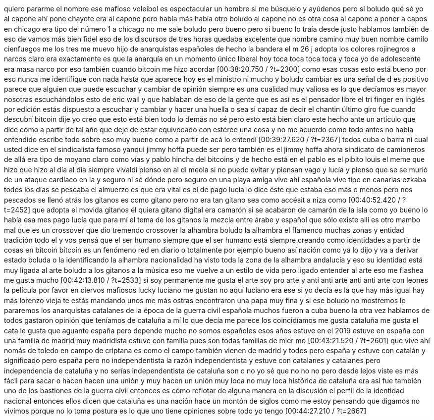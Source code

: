 quiero pararme el nombre ese mafioso voleibol es espectacular un hombre si me búsquelo y ayúdenos pero si boludo qué sé yo al capone ahí pone chayote era al capone pero había más había otro boludo al capone no es otra cosa al capone a poner a capos en chicago era tipo del número 1 a chicago no me sale boludo pero bueno pero si bueno lo traía desde justo hablamos también de eso de vamos más bien fidel eso de los discursos de tres horas quedaba excelente que nombre camino muy buen nombre camilo cienfuegos me los tres me muevo hijo de anarquistas españoles de hecho la bandera el m 26 j adopta los colores rojinegros a narcos claro era exactamente es que la anarquía en un momento único liberal hoy toca toca toca toca y toca yo de adolescente era masa narco por eso también cuando bitcoin me hizo acordar 
[00:38:20.750 / ?t=2300]
como esas cosas esto está bueno por eso nunca me identifique con nada hasta que aparece hoy es el ministro ni mucho y boludo cambiar es una señal de d es positivo parece que alguien que puede escuchar y cambiar de opinión siempre es una cualidad muy valiosa es lo que decíamos es mayor nosotras escuchándolos esto de eric wall y que hablaban de eso de la gente que es así es el pensador libre el tri finger en inglés por edición estás dispuesto a escuchar y cambiar y hacer una huella o sea si capaz de decir el chantin último giro fue cuando descubrí bitcoin dije yo creo que esto está bien todo lo demás no sé pero esto está bien claro este hecho ante un artículo que dice cómo a partir de tal año que deje de estar equivocado con estéreo una cosa y no me acuerdo como todo antes no había entendido escribe todo sobre eso muy bueno como a partir de acá lo entendí 
[00:39:27.620 / ?t=2367]
todos cuba o barra ni cual usted dice en el sindicalista famoso yanqui jimmy hoffa puede ser pero también es el jimmy hoffa ahora sindicato de camioneros de allá era tipo de moyano claro como vías y pablo hincha del bitcoins y de hecho está en el pablo es el pibito louis el meme que hizo que hizo al día al día siempre vivaldi pienso en al di meola si no puedo evitar y piensan vago y lucía y pienso que se se murió de un ataque cardíaco en la y seguro ni sé dónde pero seguro en una playa amiga vive ahí española vive tipo en canarias ezkaba todos los días se pescaba el almuerzo es que era vital es el de pago lucía lo dice éste que estaba eso más o menos pero nos pescados se llenó atrás los gitanos es como gitano pero no era tan gitano sea como accésit a niza como 
[00:40:52.420 / ?t=2452]
que adopta el movida gitanos él quiera gitano digital era camarón si se acabaron de camarón de la isla como yo bueno lo había esa mes pago lucía que para mí el tema de los gitanos la mezcla entre árabe y español que sólo existe allí es otro mambo mal que es un crossover que dio tremendo crossover la alhambra boludo la alhambra el flamenco muchas zonas y entidad tradición todo el y vos pensá que el ser humano siempre que el ser humano está siempre creando como identidades a partir de cosas en bitcoin bitcoin es un fenómeno red en diario o totalmente por ejemplo bueno así nación como ya lo dijo y va a derivar estado boluda o la identificando la alhambra nacionalidad ha visto toda la zona de la alhambra andalucía y eso su identidad está muy ligada al arte boludo a los gitanos a la música eso me vuelve a un estilo de vida pero ligado entender al arte eso me flashea me gusta mucho 
[00:42:13.810 / ?t=2533]
si soy permanente me gusta el arte soy pro arte y anti anti arte anti anti arte con leones la película por favor en ciervos mafiosos lucky luciano me gustan no aquí luciano era ese si yo decía es la que hay más igual hay más lorenzo vieja te estás mandando unos me más ostras encontraron una papa muy fina y si ese boludo no mostremos lo pararemos los anarquistas catalanes de la época de la guerra civil española muchos fueron a cuba bueno la otra vez hablamos de todos gastaron opinión que teníamos de cataluña a mí lo que decía me parece los coincidíamos me gusta cataluña me gusta el cata le gusta que aguante españa pero depende mucho no somos españoles esos años estuve en el 2019 estuve en españa con una familia de madrid muy madridista estuve con familia pues son todas familias de mier mo 
[00:43:21.520 / ?t=2601]
que vive ahí nomás de toledo en campo de criptana es como el campo también vienen de madrid y todos pero españa y estuve con catalán y significado pero españa pero no independentista la razón independentista y estuve con catalanes y catalanes pero independencia de cataluña y no serías independentista de cataluña son o no yo sé que no no no pero desde lejos viste es más fácil para sacar o hacen hacen una unión y muy hacen un unión muy loca no muy loca histórica de cataluña era así fue también uno de los bastiones de la guerra civil entonces es cómo reflotar de alguna manera en la discusión el perfil de la identidad nacional entonces ellos dicen que cataluña es una nación hace un montón de siglos como me estoy pensando que digamos no vivimos porque no lo toma postura es lo que uno tiene opiniones sobre todo yo tengo 
[00:44:27.210 / ?t=2667]